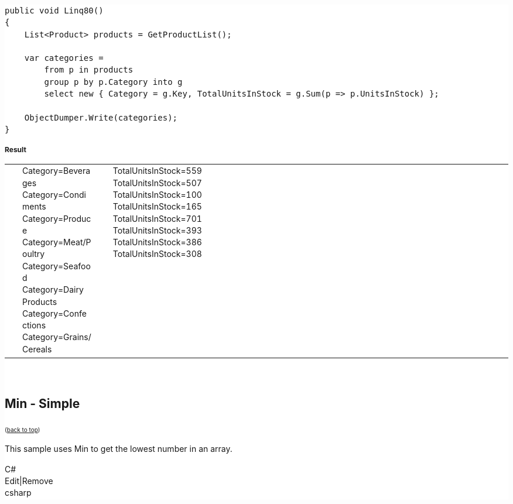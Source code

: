 <div class="preview">
<pre class="js">public&nbsp;<span class="js__operator">void</span>&nbsp;Linq80()&nbsp;
<span class="js__brace">{</span>&nbsp;
&nbsp;&nbsp;&nbsp;&nbsp;List&lt;Product&gt;&nbsp;products&nbsp;=&nbsp;GetProductList();&nbsp;
&nbsp;&nbsp;
&nbsp;&nbsp;&nbsp;&nbsp;<span class="js__statement">var</span>&nbsp;categories&nbsp;=&nbsp;
&nbsp;&nbsp;&nbsp;&nbsp;&nbsp;&nbsp;&nbsp;&nbsp;from&nbsp;p&nbsp;<span class="js__operator">in</span>&nbsp;products&nbsp;
&nbsp;&nbsp;&nbsp;&nbsp;&nbsp;&nbsp;&nbsp;&nbsp;group&nbsp;p&nbsp;by&nbsp;p.Category&nbsp;into&nbsp;g&nbsp;
&nbsp;&nbsp;&nbsp;&nbsp;&nbsp;&nbsp;&nbsp;&nbsp;select&nbsp;<span class="js__operator">new</span>&nbsp;<span class="js__brace">{</span>&nbsp;Category&nbsp;=&nbsp;g.Key,&nbsp;TotalUnitsInStock&nbsp;=&nbsp;g.Sum(p&nbsp;=&gt;&nbsp;p.UnitsInStock)&nbsp;<span class="js__brace">}</span>;&nbsp;
&nbsp;&nbsp;
&nbsp;&nbsp;&nbsp;&nbsp;ObjectDumper.Write(categories);&nbsp;
<span class="js__brace">}</span></pre>
</div>
</div>
</div>
<div class="endscriptcode"><span style="font-size:12px; font-weight:bold"><strong>Result</strong></span></div>
<table border="0" cellspacing="2" cellpadding="1" width="100%">
<tbody>
<tr align="left" valign="top">
<td width="18%" style="padding-left:30px">Category=Beverages <br>
Category=Condiments <br>
Category=Produce <br>
Category=Meat/Poultry <br>
Category=Seafood <br>
Category=Dairy Products <br>
Category=Confections <br>
Category=Grains/Cereals</td>
<td style="padding-left:30px">TotalUnitsInStock=559 <br>
TotalUnitsInStock=507 <br>
TotalUnitsInStock=100 <br>
TotalUnitsInStock=165 <br>
TotalUnitsInStock=701 <br>
TotalUnitsInStock=393 <br>
TotalUnitsInStock=386 <br>
TotalUnitsInStock=308</td>
</tr>
</tbody>
</table>
<p>&nbsp;</p>
<h2 id="MinSimple">Min - Simple</h2>
<p><span style="font-size:x-small">(<a href="#Introduction">back to top</a>)</span></p>
<p>This sample uses Min to get the lowest number in an array.</p>
<div class="scriptcode">
<div class="pluginEditHolder" pluginCommand="mceScriptCode">
<div class="title"><span>C#</span></div>
<div class="pluginLinkHolder"><span class="pluginEditHolderLink">Edit</span>|<span class="pluginRemoveHolderLink">Remove</span></div>
<span class="hidden">csharp</span>
